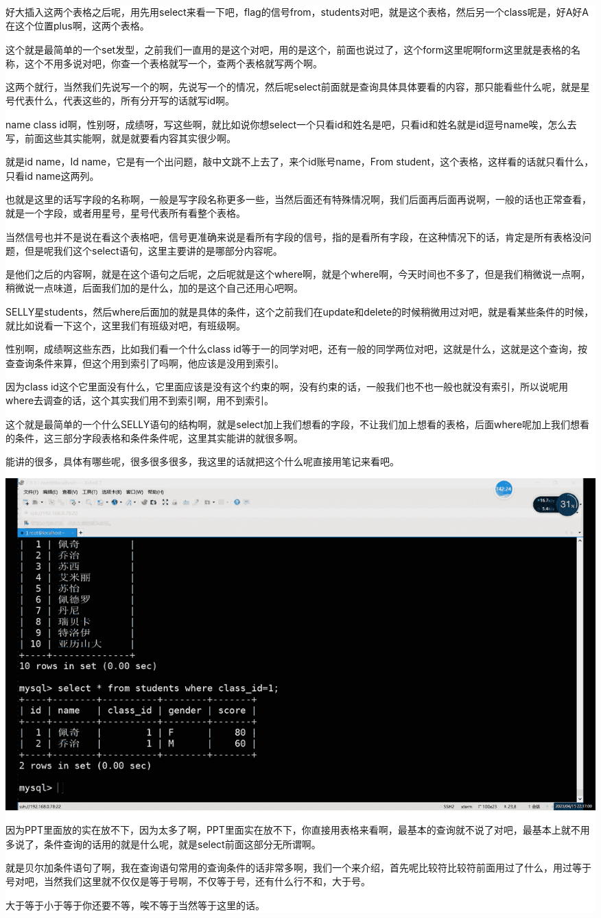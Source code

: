 好大插入这两个表格之后呢，用先用select来看一下吧，flag的信号from，students对吧，就是这个表格，然后另一个class呢是，好A好A在这个位置plus啊，这两个表格。

这个就是最简单的一个set发型，之前我们一直用的是这个对吧，用的是这个，前面也说过了，这个form这里呢啊form这里就是表格的名称，这个不用多说对吧，你查一个表格就写一个，查两个表格就写两个啊。

这两个就行，当然我们先说写一个的啊，先说写一个的情况，然后呢select前面就是查询具体具体要看的内容，那只能看些什么呢，就是星号代表什么，代表这些的，所有分开写的话就写id啊。

name class id啊，性别呀，成绩呀，写这些啊，就比如说你想select一个只看id和姓名是吧，只看id和姓名就是id逗号name唉，怎么去写，前面这些其实能啊，就是就要看内容其实很少啊。

就是id name，Id name，它是有一个出问题，敲中文跳不上去了，来个id账号name，From student，这个表格，这样看的话就只看什么，只看id name这两列。

也就是这里的话写字段的名称啊，一般是写字段名称更多一些，当然后面还有特殊情况啊，我们后面再后面再说啊，一般的话也正常查看，就是一个字段，或者用星号，星号代表所有看整个表格。

当然信号也并不是说在看这个表格吧，信号更准确来说是看所有字段的信号，指的是看所有字段，在这种情况下的话，肯定是所有表格没问题，但是呢我们这个select语句，这里主要讲的是哪部分内容呢。

是他们之后的内容啊，就是在这个语句之后呢，之后呢就是这个where啊，就是个where啊，今天时间也不多了，但是我们稍微说一点啊，稍微说一点味道，后面我们加的是什么，加的是这个自己还用心吧啊。

SELLY星students，然后where后面加的就是具体的条件，这个之前我们在update和delete的时候稍微用过对吧，就是看某些条件的时候，就比如说看一下这个，这里我们有班级对吧，有班级啊。

性别啊，成绩啊这些东西，比如我们看一个什么class id等于一的同学对吧，还有一般的同学两位对吧，这就是什么，这就是这个查询，按查查询条件来算，但这个用到索引了吗啊，他应该是没用到索引。

因为class id这个它里面没有什么，它里面应该是没有这个约束的啊，没有约束的话，一般我们也不也一般也就没有索引，所以说呢用where去调查的话，这个其实我们用不到索引啊，用不到索引。

这个就是最简单的一个什么SELLY语句的结构啊，就是select加上我们想看的字段，不让我们加上想看的表格，后面where呢加上我们想看的条件，这三部分字段表格和条件条件呢，这里其实能讲的就很多啊。

能讲的很多，具体有哪些呢，很多很多很多，我这里的话就把这个什么呢直接用笔记来看吧。

![](img/4f2a8fb650277f9c8d77e185ea3f70d9_51.png)

因为PPT里面放的实在放不下，因为太多了啊，PPT里面实在放不下，你直接用表格来看啊，最基本的查询就不说了对吧，最基本上就不用多说了，条件查询的话用的就是什么呢，就是select前面这部分无所谓啊。

就是贝尔加条件语句了啊，我在查询语句常用的查询条件的话非常多啊，我们一个来介绍，首先呢比较符比较符前面用过了什么，用过等于号对吧，当然我们这里就不仅仅是等于号啊，不仅等于号，还有什么行不和，大于号。

大于等于小于等于你还要不等，唉不等于当然等于这里的话。
